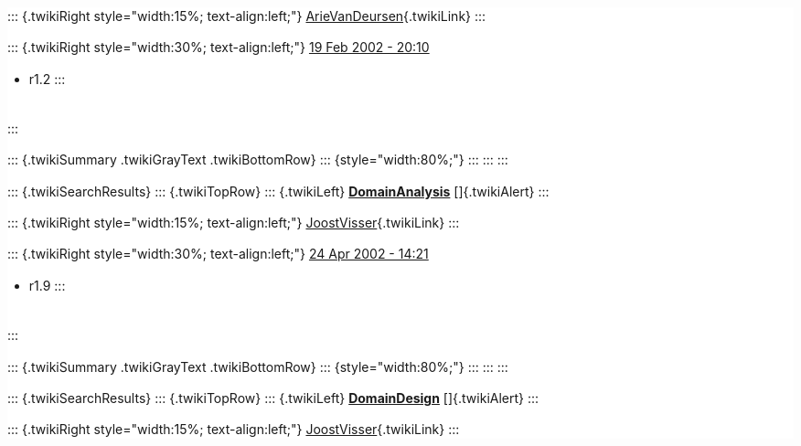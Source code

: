 ::: {.twikiRight style="width:15%; text-align:left;"}
[ArieVanDeursen](../Main/ArieVanDeursen){.twikiLink}
:::

::: {.twikiRight style="width:30%; text-align:left;"}
[19 Feb 2002 -
20:10](http://www.program-transformation.org/rdiff/Transform/CategoryDomainEngineering)
- r1.2
:::

\
:::

::: {.twikiSummary .twikiGrayText .twikiBottomRow}
::: {style="width:80%;"}
:::
:::
:::

::: {.twikiSearchResults}
::: {.twikiTopRow}
::: {.twikiLeft}
[**DomainAnalysis**](http://www.program-transformation.org/view/Transform/DomainAnalysis)
[]{.twikiAlert}
:::

::: {.twikiRight style="width:15%; text-align:left;"}
[JoostVisser](../Main/JoostVisser){.twikiLink}
:::

::: {.twikiRight style="width:30%; text-align:left;"}
[24 Apr 2002 -
14:21](http://www.program-transformation.org/rdiff/Transform/DomainAnalysis)
- r1.9
:::

\
:::

::: {.twikiSummary .twikiGrayText .twikiBottomRow}
::: {style="width:80%;"}
:::
:::
:::

::: {.twikiSearchResults}
::: {.twikiTopRow}
::: {.twikiLeft}
[**DomainDesign**](http://www.program-transformation.org/view/Transform/DomainDesign)
[]{.twikiAlert}
:::

::: {.twikiRight style="width:15%; text-align:left;"}
[JoostVisser](../Main/JoostVisser){.twikiLink}
:::
